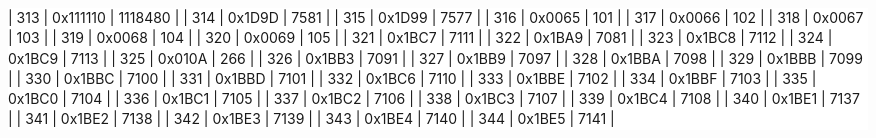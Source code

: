 |     313 | 0x111110    |     1118480 |
|     314 | 0x1D9D      |        7581 |
|     315 | 0x1D99      |        7577 |
|     316 | 0x0065      |         101 |
|     317 | 0x0066      |         102 |
|     318 | 0x0067      |         103 |
|     319 | 0x0068      |         104 |
|     320 | 0x0069      |         105 |
|     321 | 0x1BC7      |        7111 |
|     322 | 0x1BA9      |        7081 |
|     323 | 0x1BC8      |        7112 |
|     324 | 0x1BC9      |        7113 |
|     325 | 0x010A      |         266 |
|     326 | 0x1BB3      |        7091 |
|     327 | 0x1BB9      |        7097 |
|     328 | 0x1BBA      |        7098 |
|     329 | 0x1BBB      |        7099 |
|     330 | 0x1BBC      |        7100 |
|     331 | 0x1BBD      |        7101 |
|     332 | 0x1BC6      |        7110 |
|     333 | 0x1BBE      |        7102 |
|     334 | 0x1BBF      |        7103 |
|     335 | 0x1BC0      |        7104 |
|     336 | 0x1BC1      |        7105 |
|     337 | 0x1BC2      |        7106 |
|     338 | 0x1BC3      |        7107 |
|     339 | 0x1BC4      |        7108 |
|     340 | 0x1BE1      |        7137 |
|     341 | 0x1BE2      |        7138 |
|     342 | 0x1BE3      |        7139 |
|     343 | 0x1BE4      |        7140 |
|     344 | 0x1BE5      |        7141 |
